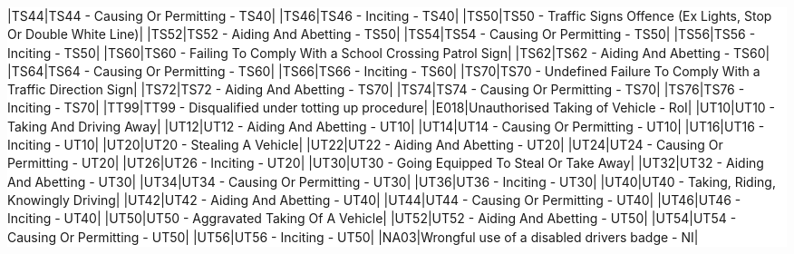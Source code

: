 |TS44|TS44 - Causing Or Permitting - TS40|
|TS46|TS46 - Inciting - TS40|
|TS50|TS50 - Traffic Signs Offence (Ex Lights, Stop Or Double White Line)|
|TS52|TS52 - Aiding And Abetting - TS50|
|TS54|TS54 - Causing Or Permitting - TS50|
|TS56|TS56 - Inciting - TS50|
|TS60|TS60 - Failing To Comply With a School Crossing Patrol Sign|
|TS62|TS62 - Aiding And Abetting - TS60|
|TS64|TS64 - Causing Or Permitting - TS60|
|TS66|TS66 - Inciting - TS60|
|TS70|TS70 - Undefined Failure To Comply With a Traffic Direction Sign|
|TS72|TS72 - Aiding And Abetting - TS70|
|TS74|TS74 - Causing Or Permitting - TS70|
|TS76|TS76 - Inciting - TS70|
|TT99|TT99 - Disqualified under totting up procedure|
|E018|Unauthorised Taking of Vehicle - RoI|
|UT10|UT10 - Taking And Driving Away|
|UT12|UT12 - Aiding And Abetting - UT10|
|UT14|UT14 - Causing Or Permitting - UT10|
|UT16|UT16 - Inciting - UT10|
|UT20|UT20 - Stealing A Vehicle|
|UT22|UT22 - Aiding And Abetting - UT20|
|UT24|UT24 - Causing Or Permitting - UT20|
|UT26|UT26 - Inciting - UT20|
|UT30|UT30 - Going Equipped To Steal Or Take Away|
|UT32|UT32 - Aiding And Abetting - UT30|
|UT34|UT34 - Causing Or Permitting - UT30|
|UT36|UT36 - Inciting - UT30|
|UT40|UT40 - Taking, Riding, Knowingly Driving|
|UT42|UT42 - Aiding And Abetting - UT40|
|UT44|UT44 - Causing Or Permitting - UT40|
|UT46|UT46 - Inciting - UT40|
|UT50|UT50 - Aggravated Taking Of A Vehicle|
|UT52|UT52 - Aiding And Abetting - UT50|
|UT54|UT54 - Causing Or Permitting - UT50|
|UT56|UT56 - Inciting - UT50|
|NA03|Wrongful use of a disabled drivers badge - NI|